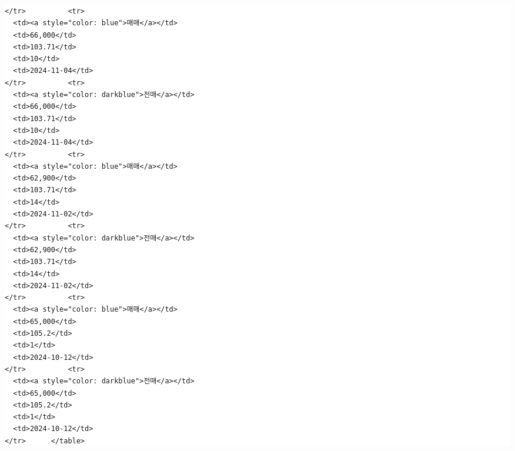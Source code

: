     </tr>          <tr>
      <td><a style="color: blue">매매</a></td>
      <td>66,000</td>
      <td>103.71</td>
      <td>10</td>
      <td>2024-11-04</td>
    </tr>          <tr>
      <td><a style="color: darkblue">전매</a></td>
      <td>66,000</td>
      <td>103.71</td>
      <td>10</td>
      <td>2024-11-04</td>
    </tr>          <tr>
      <td><a style="color: blue">매매</a></td>
      <td>62,900</td>
      <td>103.71</td>
      <td>14</td>
      <td>2024-11-02</td>
    </tr>          <tr>
      <td><a style="color: darkblue">전매</a></td>
      <td>62,900</td>
      <td>103.71</td>
      <td>14</td>
      <td>2024-11-02</td>
    </tr>          <tr>
      <td><a style="color: blue">매매</a></td>
      <td>65,000</td>
      <td>105.2</td>
      <td>1</td>
      <td>2024-10-12</td>
    </tr>          <tr>
      <td><a style="color: darkblue">전매</a></td>
      <td>65,000</td>
      <td>105.2</td>
      <td>1</td>
      <td>2024-10-12</td>
    </tr>      </table>
    

